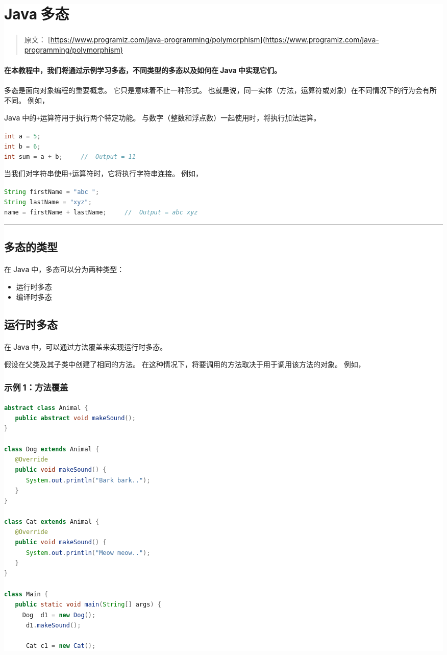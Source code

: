 # Java 多态

> 原文： [https://www.programiz.com/java-programming/polymorphism](https://www.programiz.com/java-programming/polymorphism)

#### 在本教程中，我们将通过示例学习多态，不同类型的多态以及如何在 Java 中实现它们。

多态是面向对象编程的重要概念。 它只是意味着不止一种形式。 也就是说，同一实体（方法，运算符或对象）在不同情况下的行为会有所不同。 例如，

Java 中的`+`运算符用于执行两个特定功能。 与数字（整数和浮点数）一起使用时，将执行加法运算。

```java
int a = 5;
int b = 6;
int sum = a + b;     //  Output = 11 
```

当我们对字符串使用`+`运算符时，它将执行字符串连接。 例如，

```java
String firstName = "abc ";
String lastName = "xyz";
name = firstName + lastName;     //  Output = abc xyz 
```

* * *

## 多态的类型

在 Java 中，多态可以分为两种类型：

*   运行时多态
*   编译时多态

## 运行时多态

在 Java 中，可以通过方法覆盖来实现运行时多态。

假设在父类及其子类中创建了相同的方法。 在这种情况下，将要调用的方法取决于用于调用该方法的对象。 例如，

### 示例 1：方法覆盖

```java
abstract class Animal {
   public abstract void makeSound();
}

class Dog extends Animal {
   @Override
   public void makeSound() {
      System.out.println("Bark bark..");
   }
}

class Cat extends Animal {
   @Override
   public void makeSound() {
      System.out.println("Meow meow..");
   }
}

class Main {
   public static void main(String[] args) {
     Dog  d1 = new Dog();
      d1.makeSound();

      Cat c1 = new Cat();
```